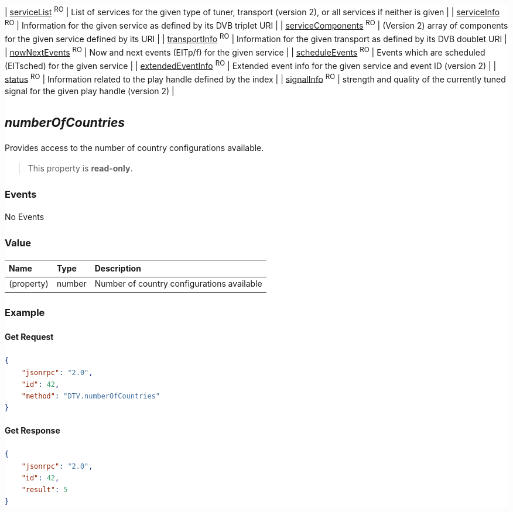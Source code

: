 | [serviceList](#serviceList) <sup>RO</sup> | List of services for the given type of tuner, transport (version 2), or all services if neither is given |
| [serviceInfo](#serviceInfo) <sup>RO</sup> | Information for the given service as defined by its DVB triplet URI |
| [serviceComponents](#serviceComponents) <sup>RO</sup> | (Version 2) array of components for the given service defined by its URI |
| [transportInfo](#transportInfo) <sup>RO</sup> | Information for the given transport as defined by its DVB doublet URI |
| [nowNextEvents](#nowNextEvents) <sup>RO</sup> | Now and next events (EITp/f) for the given service |
| [scheduleEvents](#scheduleEvents) <sup>RO</sup> | Events which are scheduled (EITsched) for the given service |
| [extendedEventInfo](#extendedEventInfo) <sup>RO</sup> | Extended event info for the given service and event ID (version 2) |
| [status](#status) <sup>RO</sup> | Information related to the play handle defined by the index |
| [signalInfo](#signalInfo) <sup>RO</sup> | strength and quality of the currently tuned signal for the given play handle (version 2) |


<a name="numberOfCountries"></a>
## *numberOfCountries*

Provides access to the number of country configurations available.

> This property is **read-only**.

### Events

No Events

### Value

| Name | Type | Description |
| :-------- | :-------- | :-------- |
| (property) | number | Number of country configurations available |

### Example

#### Get Request

```json
{
    "jsonrpc": "2.0",
    "id": 42,
    "method": "DTV.numberOfCountries"
}
```

#### Get Response

```json
{
    "jsonrpc": "2.0",
    "id": 42,
    "result": 5
}
```

